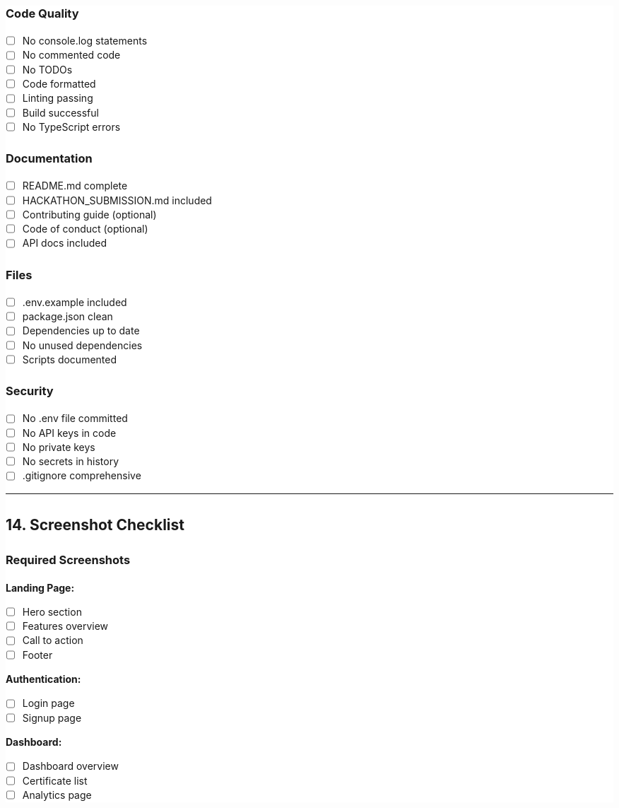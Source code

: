 ### Code Quality

- [ ] No console.log statements
- [ ] No commented code
- [ ] No TODOs
- [ ] Code formatted
- [ ] Linting passing
- [ ] Build successful
- [ ] No TypeScript errors

### Documentation

- [ ] README.md complete
- [ ] HACKATHON_SUBMISSION.md included
- [ ] Contributing guide (optional)
- [ ] Code of conduct (optional)
- [ ] API docs included

### Files

- [ ] .env.example included
- [ ] package.json clean
- [ ] Dependencies up to date
- [ ] No unused dependencies
- [ ] Scripts documented

### Security

- [ ] No .env file committed
- [ ] No API keys in code
- [ ] No private keys
- [ ] No secrets in history
- [ ] .gitignore comprehensive

---

## 14. Screenshot Checklist

### Required Screenshots

**Landing Page:**
- [ ] Hero section
- [ ] Features overview
- [ ] Call to action
- [ ] Footer

**Authentication:**
- [ ] Login page
- [ ] Signup page

**Dashboard:**
- [ ] Dashboard overview
- [ ] Certificate list
- [ ] Analytics page

